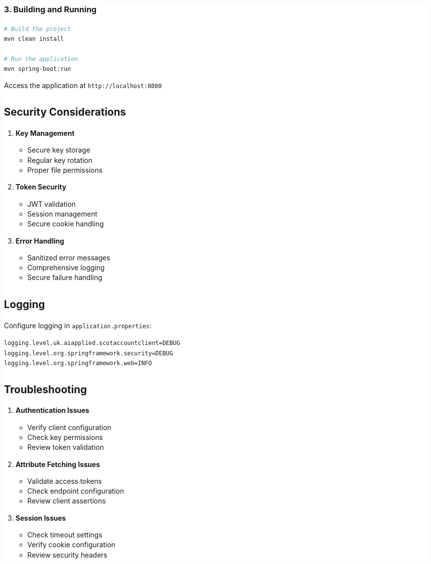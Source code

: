 ### 3. Building and Running

```bash
# Build the project
mvn clean install

# Run the application
mvn spring-boot:run
```

Access the application at `http://localhost:8080`

## Security Considerations

1. **Key Management**

   - Secure key storage
   - Regular key rotation
   - Proper file permissions

2. **Token Security**

   - JWT validation
   - Session management
   - Secure cookie handling

3. **Error Handling**
   - Sanitized error messages
   - Comprehensive logging
   - Secure failure handling

## Logging

Configure logging in `application.properties`:

```properties
logging.level.uk.aiapplied.scotaccountclient=DEBUG
logging.level.org.springframework.security=DEBUG
logging.level.org.springframework.web=INFO
```

## Troubleshooting

1. **Authentication Issues**

   - Verify client configuration
   - Check key permissions
   - Review token validation

2. **Attribute Fetching Issues**

   - Validate access tokens
   - Check endpoint configuration
   - Review client assertions

3. **Session Issues**
   - Check timeout settings
   - Verify cookie configuration
   - Review security headers
